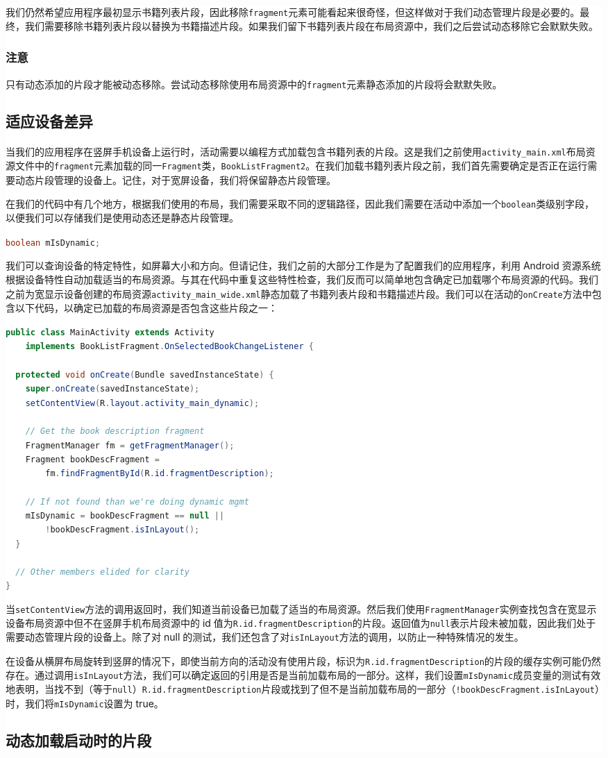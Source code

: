 我们仍然希望应用程序最初显示书籍列表片段，因此移除`fragment`元素可能看起来很奇怪，但这样做对于我们动态管理片段是必要的。最终，我们需要移除书籍列表片段以替换为书籍描述片段。如果我们留下书籍列表片段在布局资源中，我们之后尝试动态移除它会默默失败。

### 注意

只有动态添加的片段才能被动态移除。尝试动态移除使用布局资源中的`fragment`元素静态添加的片段将会默默失败。

## 适应设备差异

当我们的应用程序在竖屏手机设备上运行时，活动需要以编程方式加载包含书籍列表的片段。这是我们之前使用`activity_main.xml`布局资源文件中的`fragment`元素加载的同一`Fragment`类，`BookListFragment2`。在我们加载书籍列表片段之前，我们首先需要确定是否正在运行需要动态片段管理的设备上。记住，对于宽屏设备，我们将保留静态片段管理。

在我们的代码中有几个地方，根据我们使用的布局，我们需要采取不同的逻辑路径，因此我们需要在活动中添加一个`boolean`类级别字段，以便我们可以存储我们是使用动态还是静态片段管理。

```java
boolean mIsDynamic;
```

我们可以查询设备的特定特性，如屏幕大小和方向。但请记住，我们之前的大部分工作是为了配置我们的应用程序，利用 Android 资源系统根据设备特性自动加载适当的布局资源。与其在代码中重复这些特性检查，我们反而可以简单地包含确定已加载哪个布局资源的代码。我们之前为宽显示设备创建的布局资源`activity_main_wide.xml`静态加载了书籍列表片段和书籍描述片段。我们可以在活动的`onCreate`方法中包含以下代码，以确定已加载的布局资源是否包含这些片段之一：

```java
public class MainActivity extends Activity
    implements BookListFragment.OnSelectedBookChangeListener {

  protected void onCreate(Bundle savedInstanceState) {
    super.onCreate(savedInstanceState);
    setContentView(R.layout.activity_main_dynamic);

    // Get the book description fragment
    FragmentManager fm = getFragmentManager();
    Fragment bookDescFragment = 
        fm.findFragmentById(R.id.fragmentDescription);

    // If not found than we're doing dynamic mgmt
    mIsDynamic = bookDescFragment == null || 
        !bookDescFragment.isInLayout();
  }

  // Other members elided for clarity
}
```

当`setContentView`方法的调用返回时，我们知道当前设备已加载了适当的布局资源。然后我们使用`FragmentManager`实例查找包含在宽显示设备布局资源中但不在竖屏手机布局资源中的 id 值为`R.id.fragmentDescription`的片段。返回值为`null`表示片段未被加载，因此我们处于需要动态管理片段的设备上。除了对 null 的测试，我们还包含了对`isInLayout`方法的调用，以防止一种特殊情况的发生。

在设备从横屏布局旋转到竖屏的情况下，即使当前方向的活动没有使用片段，标识为`R.id.fragmentDescription`的片段的缓存实例可能仍然存在。通过调用`isInLayout`方法，我们可以确定返回的引用是否是当前加载布局的一部分。这样，我们设置`mIsDynamic`成员变量的测试有效地表明，当找不到（等于`null`）`R.id.fragmentDescription`片段或找到了但不是当前加载布局的一部分（`!bookDescFragment.isInLayout`）时，我们将`mIsDynamic`设置为 true。

## 动态加载启动时的片段
